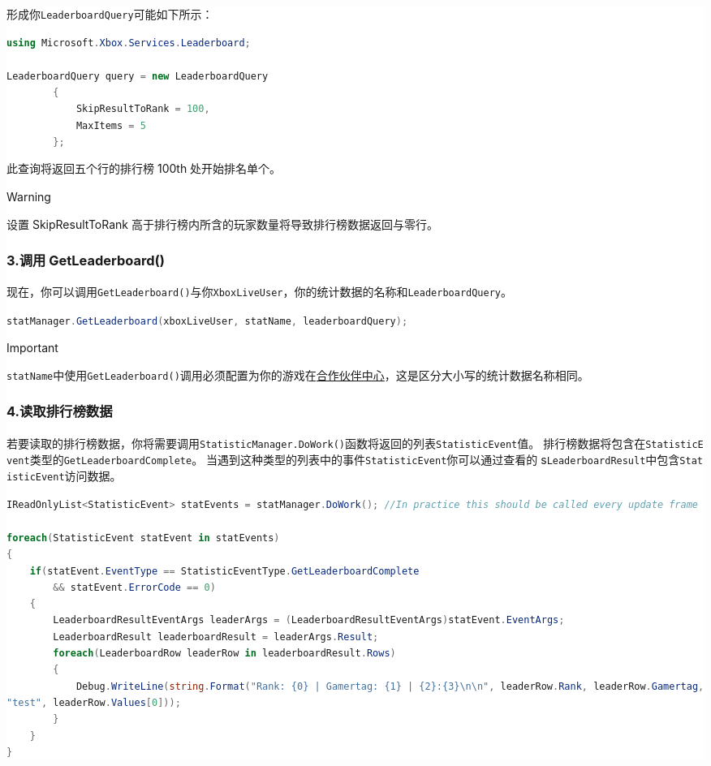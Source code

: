 形成你`LeaderboardQuery`可能如下所示：

```csharp
using Microsoft.Xbox.Services.Leaderboard;

LeaderboardQuery query = new LeaderboardQuery
        {
            SkipResultToRank = 100,
            MaxItems = 5
        };
```

此查询将返回五个行的排行榜 100th 处开始排名单个。

> [!WARNING]
> 设置 SkipResultToRank 高于排行榜内所含的玩家数量将导致排行榜数据返回与零行。

### <a name="3-call-getleaderboard"></a>3.调用 GetLeaderboard()

现在，你可以调用`GetLeaderboard()`与你`XboxLiveUser`，你的统计数据的名称和`LeaderboardQuery`。

```csharp
statManager.GetLeaderboard(xboxLiveUser, statName, leaderboardQuery);
```

> [!IMPORTANT]
> `statName`中使用`GetLeaderboard()`调用必须配置为你的游戏在[合作伙伴中心](https://partner.microsoft.com/dashboard)，这是区分大小写的统计数据名称相同。

### <a name="4-read-leaderboard-data"></a>4.读取排行榜数据

若要读取的排行榜数据，你将需要调用`StatisticManager.DoWork()`函数将返回的列表`StatisticEvent`值。 排行榜数据将包含在`StatisticEvent`类型的`GetLeaderboardComplete`。 当遇到这种类型的列表中的事件`StatisticEvent`你可以通过查看的 s`LeaderboardResult`中包含`StatisticEvent`访问数据。

```csharp
IReadOnlyList<StatisticEvent> statEvents = statManager.DoWork(); //In practice this should be called every update frame

foreach(StatisticEvent statEvent in statEvents)
{
    if(statEvent.EventType == StatisticEventType.GetLeaderboardComplete
        && statEvent.ErrorCode == 0)
    {
        LeaderboardResultEventArgs leaderArgs = (LeaderboardResultEventArgs)statEvent.EventArgs;
        LeaderboardResult leaderboardResult = leaderArgs.Result;
        foreach(LeaderboardRow leaderRow in leaderboardResult.Rows)
        {
            Debug.WriteLine(string.Format("Rank: {0} | Gamertag: {1} | {2}:{3}\n\n", leaderRow.Rank, leaderRow.Gamertag, "test", leaderRow.Values[0]));
        }
    }
}
```
